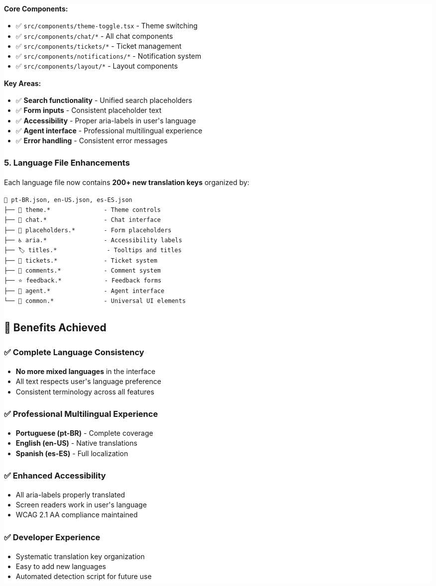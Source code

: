 **Core Components:**
- ✅ `src/components/theme-toggle.tsx` - Theme switching
- ✅ `src/components/chat/*` - All chat components
- ✅ `src/components/tickets/*` - Ticket management
- ✅ `src/components/notifications/*` - Notification system
- ✅ `src/components/layout/*` - Layout components

**Key Areas:**
- ✅ **Search functionality** - Unified search placeholders
- ✅ **Form inputs** - Consistent placeholder text
- ✅ **Accessibility** - Proper aria-labels in user's language
- ✅ **Agent interface** - Professional multilingual experience
- ✅ **Error handling** - Consistent error messages

### **5. Language File Enhancements**

Each language file now contains **200+ new translation keys** organized by:

```
📂 pt-BR.json, en-US.json, es-ES.json
├── 🎨 theme.*               - Theme controls
├── 💬 chat.*                - Chat interface  
├── 📝 placeholders.*        - Form placeholders
├── ♿ aria.*                - Accessibility labels
├── 🏷️ titles.*              - Tooltips and titles
├── 🎫 tickets.*             - Ticket system
├── 💭 comments.*            - Comment system
├── ⭐ feedback.*            - Feedback forms
├── 👤 agent.*               - Agent interface
└── 🔧 common.*              - Universal UI elements
```

## 🎉 **Benefits Achieved**

### **✅ Complete Language Consistency**
- **No more mixed languages** in the interface
- All text respects user's language preference
- Consistent terminology across all features

### **✅ Professional Multilingual Experience**
- **Portuguese (pt-BR)** - Complete coverage
- **English (en-US)** - Native translations
- **Spanish (es-ES)** - Full localization

### **✅ Enhanced Accessibility**
- All aria-labels properly translated
- Screen readers work in user's language
- WCAG 2.1 AA compliance maintained

### **✅ Developer Experience**
- Systematic translation key organization
- Easy to add new languages
- Automated detection script for future use
